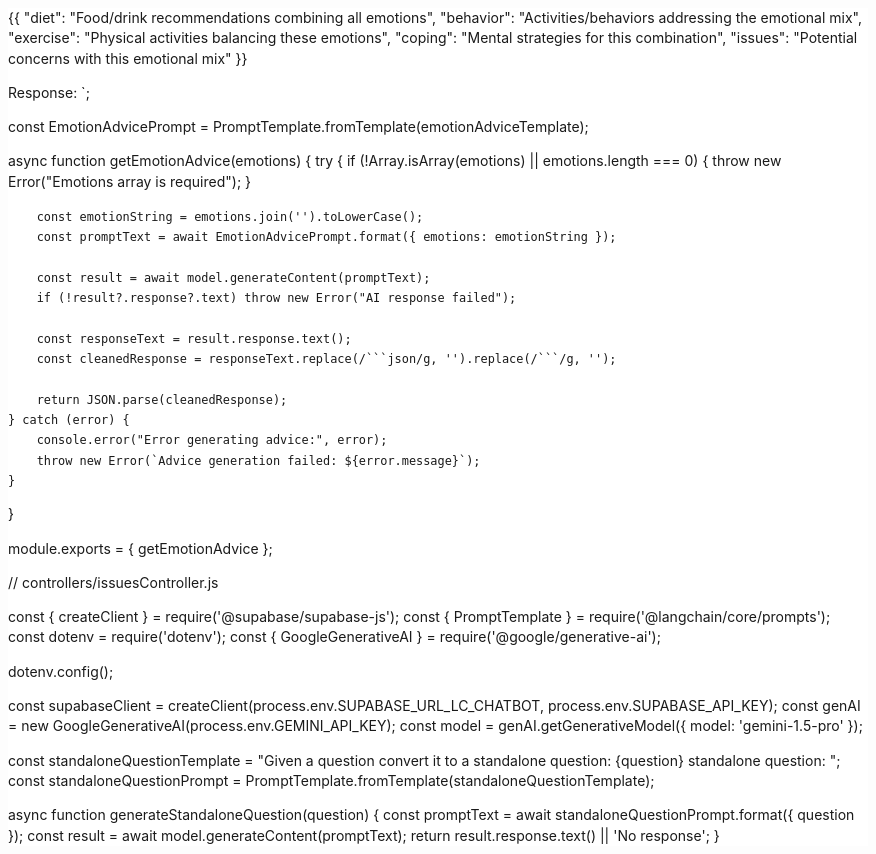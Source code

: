 {{
  "diet": "Food/drink recommendations combining all emotions",
  "behavior": "Activities/behaviors addressing the emotional mix",
  "exercise": "Physical activities balancing these emotions",
  "coping": "Mental strategies for this combination",
  "issues": "Potential concerns with this emotional mix"
}}

Response:
`;

const EmotionAdvicePrompt = PromptTemplate.fromTemplate(emotionAdviceTemplate);

async function getEmotionAdvice(emotions) {
    try {
        if (!Array.isArray(emotions) || emotions.length === 0) {
            throw new Error("Emotions array is required");
        }
        
        const emotionString = emotions.join('').toLowerCase();
        const promptText = await EmotionAdvicePrompt.format({ emotions: emotionString });
        
        const result = await model.generateContent(promptText);
        if (!result?.response?.text) throw new Error("AI response failed");
        
        const responseText = result.response.text();
        const cleanedResponse = responseText.replace(/```json/g, '').replace(/```/g, '');
        
        return JSON.parse(cleanedResponse);
    } catch (error) {
        console.error("Error generating advice:", error);
        throw new Error(`Advice generation failed: ${error.message}`);
    }
}

module.exports = { getEmotionAdvice };


// controllers/issuesController.js

const { createClient } = require('@supabase/supabase-js');
const { PromptTemplate } = require('@langchain/core/prompts');
const dotenv = require('dotenv');
const { GoogleGenerativeAI } = require('@google/generative-ai');

dotenv.config();

const supabaseClient = createClient(process.env.SUPABASE_URL_LC_CHATBOT, process.env.SUPABASE_API_KEY);
const genAI = new GoogleGenerativeAI(process.env.GEMINI_API_KEY);
const model = genAI.getGenerativeModel({ model: 'gemini-1.5-pro' });

const standaloneQuestionTemplate = "Given a question convert it to a standalone question: {question} standalone question: ";
const standaloneQuestionPrompt = PromptTemplate.fromTemplate(standaloneQuestionTemplate);

async function generateStandaloneQuestion(question) {
    const promptText = await standaloneQuestionPrompt.format({ question });
    const result = await model.generateContent(promptText);
    return result.response.text() || 'No response';
}
